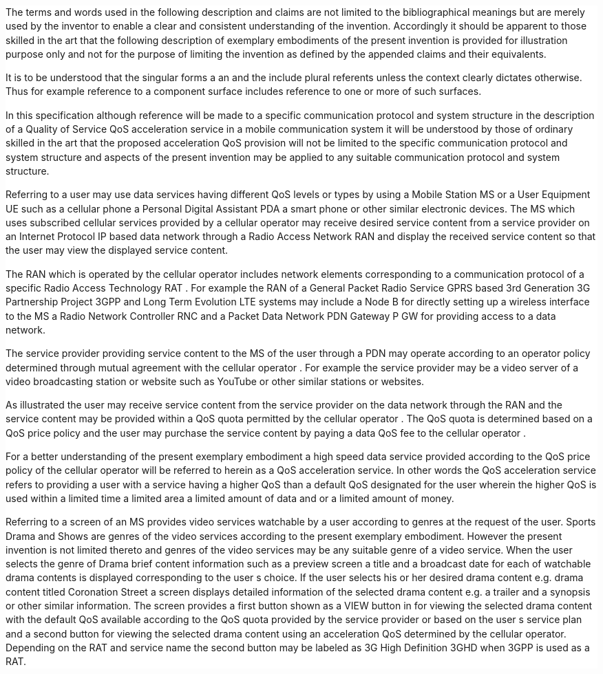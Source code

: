 The terms and words used in the following description and claims are not limited to the bibliographical meanings but are merely used by the inventor to enable a clear and consistent understanding of the invention. Accordingly it should be apparent to those skilled in the art that the following description of exemplary embodiments of the present invention is provided for illustration purpose only and not for the purpose of limiting the invention as defined by the appended claims and their equivalents.

It is to be understood that the singular forms a an and the include plural referents unless the context clearly dictates otherwise. Thus for example reference to a component surface includes reference to one or more of such surfaces.

In this specification although reference will be made to a specific communication protocol and system structure in the description of a Quality of Service QoS acceleration service in a mobile communication system it will be understood by those of ordinary skilled in the art that the proposed acceleration QoS provision will not be limited to the specific communication protocol and system structure and aspects of the present invention may be applied to any suitable communication protocol and system structure.

Referring to a user may use data services having different QoS levels or types by using a Mobile Station MS or a User Equipment UE such as a cellular phone a Personal Digital Assistant PDA a smart phone or other similar electronic devices. The MS which uses subscribed cellular services provided by a cellular operator may receive desired service content from a service provider on an Internet Protocol IP based data network through a Radio Access Network RAN and display the received service content so that the user may view the displayed service content.

The RAN which is operated by the cellular operator includes network elements corresponding to a communication protocol of a specific Radio Access Technology RAT . For example the RAN of a General Packet Radio Service GPRS based 3rd Generation 3G Partnership Project 3GPP and Long Term Evolution LTE systems may include a Node B for directly setting up a wireless interface to the MS a Radio Network Controller RNC and a Packet Data Network PDN Gateway P GW for providing access to a data network.

The service provider providing service content to the MS of the user through a PDN may operate according to an operator policy determined through mutual agreement with the cellular operator . For example the service provider may be a video server of a video broadcasting station or website such as YouTube or other similar stations or websites.

As illustrated the user may receive service content from the service provider on the data network through the RAN and the service content may be provided within a QoS quota permitted by the cellular operator . The QoS quota is determined based on a QoS price policy and the user may purchase the service content by paying a data QoS fee to the cellular operator .

For a better understanding of the present exemplary embodiment a high speed data service provided according to the QoS price policy of the cellular operator will be referred to herein as a QoS acceleration service. In other words the QoS acceleration service refers to providing a user with a service having a higher QoS than a default QoS designated for the user wherein the higher QoS is used within a limited time a limited area a limited amount of data and or a limited amount of money.

Referring to a screen of an MS provides video services watchable by a user according to genres at the request of the user. Sports Drama and Shows are genres of the video services according to the present exemplary embodiment. However the present invention is not limited thereto and genres of the video services may be any suitable genre of a video service. When the user selects the genre of Drama brief content information such as a preview screen a title and a broadcast date for each of watchable drama contents is displayed corresponding to the user s choice. If the user selects his or her desired drama content e.g. drama content titled Coronation Street a screen displays detailed information of the selected drama content e.g. a trailer and a synopsis or other similar information. The screen provides a first button shown as a VIEW button in for viewing the selected drama content with the default QoS available according to the QoS quota provided by the service provider or based on the user s service plan and a second button for viewing the selected drama content using an acceleration QoS determined by the cellular operator. Depending on the RAT and service name the second button may be labeled as 3G High Definition 3GHD when 3GPP is used as a RAT.
